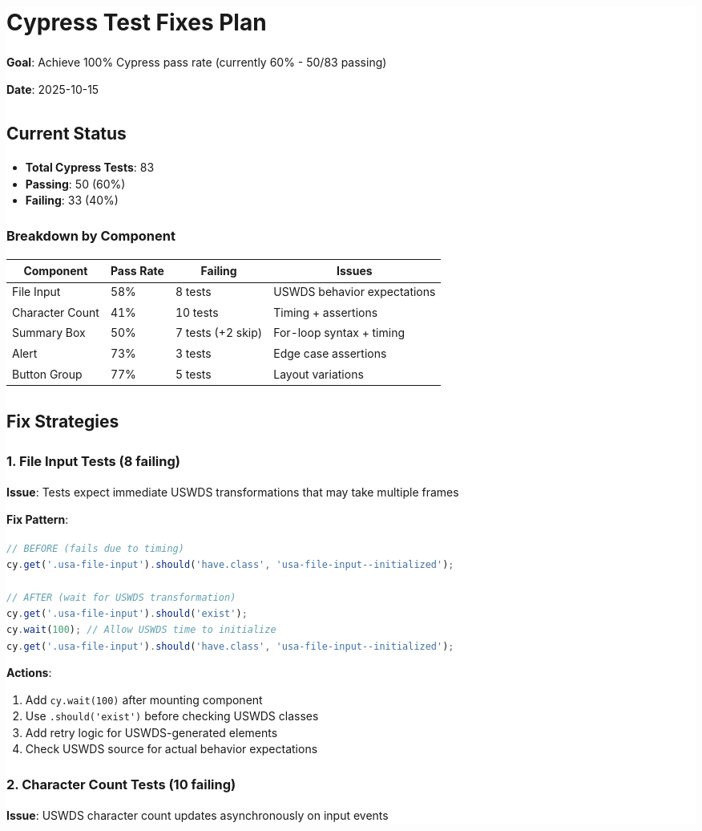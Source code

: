 # Cypress Test Fixes Plan

**Goal**: Achieve 100% Cypress pass rate (currently 60% - 50/83 passing)

**Date**: 2025-10-15

## Current Status

- **Total Cypress Tests**: 83
- **Passing**: 50 (60%)
- **Failing**: 33 (40%)

### Breakdown by Component

| Component | Pass Rate | Failing | Issues |
|-----------|-----------|---------|--------|
| File Input | 58% | 8 tests | USWDS behavior expectations |
| Character Count | 41% | 10 tests | Timing + assertions |
| Summary Box | 50% | 7 tests (+2 skip) | For-loop syntax + timing |
| Alert | 73% | 3 tests | Edge case assertions |
| Button Group | 77% | 5 tests | Layout variations |

## Fix Strategies

### 1. File Input Tests (8 failing)

**Issue**: Tests expect immediate USWDS transformations that may take multiple frames

**Fix Pattern**:
```typescript
// BEFORE (fails due to timing)
cy.get('.usa-file-input').should('have.class', 'usa-file-input--initialized');

// AFTER (wait for USWDS transformation)
cy.get('.usa-file-input').should('exist');
cy.wait(100); // Allow USWDS time to initialize
cy.get('.usa-file-input').should('have.class', 'usa-file-input--initialized');
```

**Actions**:
1. Add `cy.wait(100)` after mounting component
2. Use `.should('exist')` before checking USWDS classes
3. Add retry logic for USWDS-generated elements
4. Check USWDS source for actual behavior expectations

### 2. Character Count Tests (10 failing)

**Issue**: USWDS character count updates asynchronously on input events
